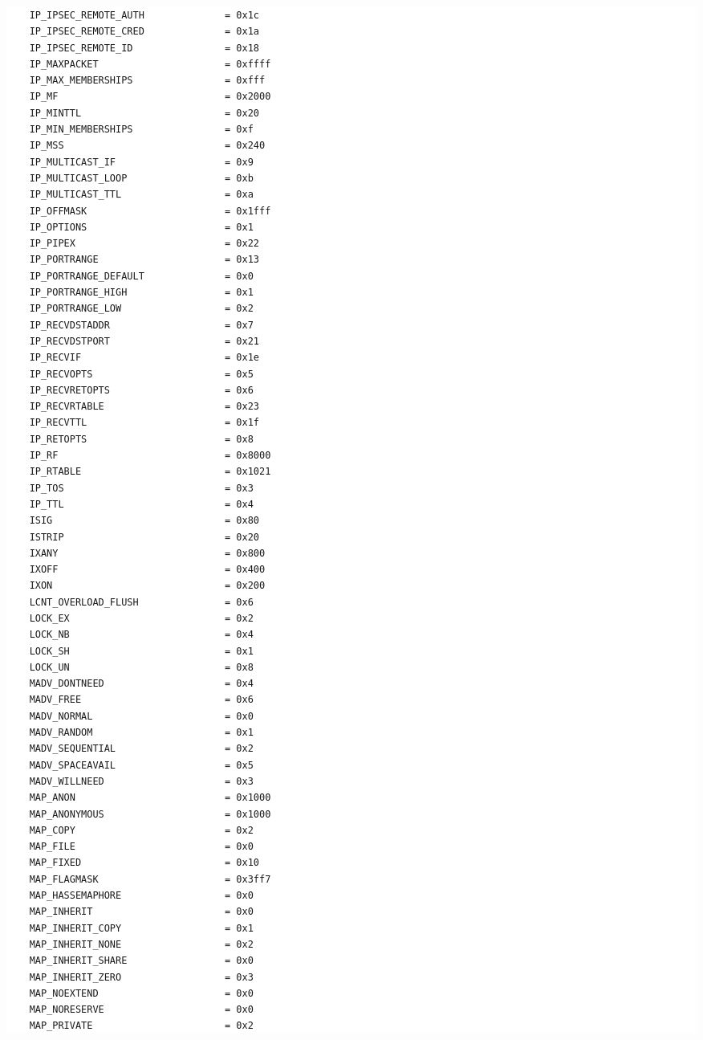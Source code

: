 ```
	IP_IPSEC_REMOTE_AUTH              = 0x1c
	IP_IPSEC_REMOTE_CRED              = 0x1a
	IP_IPSEC_REMOTE_ID                = 0x18
	IP_MAXPACKET                      = 0xffff
	IP_MAX_MEMBERSHIPS                = 0xfff
	IP_MF                             = 0x2000
	IP_MINTTL                         = 0x20
	IP_MIN_MEMBERSHIPS                = 0xf
	IP_MSS                            = 0x240
	IP_MULTICAST_IF                   = 0x9
	IP_MULTICAST_LOOP                 = 0xb
	IP_MULTICAST_TTL                  = 0xa
	IP_OFFMASK                        = 0x1fff
	IP_OPTIONS                        = 0x1
	IP_PIPEX                          = 0x22
	IP_PORTRANGE                      = 0x13
	IP_PORTRANGE_DEFAULT              = 0x0
	IP_PORTRANGE_HIGH                 = 0x1
	IP_PORTRANGE_LOW                  = 0x2
	IP_RECVDSTADDR                    = 0x7
	IP_RECVDSTPORT                    = 0x21
	IP_RECVIF                         = 0x1e
	IP_RECVOPTS                       = 0x5
	IP_RECVRETOPTS                    = 0x6
	IP_RECVRTABLE                     = 0x23
	IP_RECVTTL                        = 0x1f
	IP_RETOPTS                        = 0x8
	IP_RF                             = 0x8000
	IP_RTABLE                         = 0x1021
	IP_TOS                            = 0x3
	IP_TTL                            = 0x4
	ISIG                              = 0x80
	ISTRIP                            = 0x20
	IXANY                             = 0x800
	IXOFF                             = 0x400
	IXON                              = 0x200
	LCNT_OVERLOAD_FLUSH               = 0x6
	LOCK_EX                           = 0x2
	LOCK_NB                           = 0x4
	LOCK_SH                           = 0x1
	LOCK_UN                           = 0x8
	MADV_DONTNEED                     = 0x4
	MADV_FREE                         = 0x6
	MADV_NORMAL                       = 0x0
	MADV_RANDOM                       = 0x1
	MADV_SEQUENTIAL                   = 0x2
	MADV_SPACEAVAIL                   = 0x5
	MADV_WILLNEED                     = 0x3
	MAP_ANON                          = 0x1000
	MAP_ANONYMOUS                     = 0x1000
	MAP_COPY                          = 0x2
	MAP_FILE                          = 0x0
	MAP_FIXED                         = 0x10
	MAP_FLAGMASK                      = 0x3ff7
	MAP_HASSEMAPHORE                  = 0x0
	MAP_INHERIT                       = 0x0
	MAP_INHERIT_COPY                  = 0x1
	MAP_INHERIT_NONE                  = 0x2
	MAP_INHERIT_SHARE                 = 0x0
	MAP_INHERIT_ZERO                  = 0x3
	MAP_NOEXTEND                      = 0x0
	MAP_NORESERVE                     = 0x0
	MAP_PRIVATE                       = 0x2
```